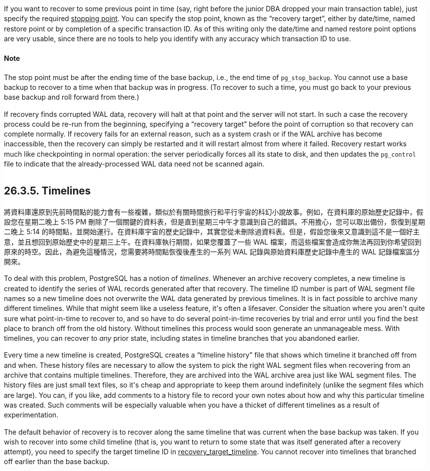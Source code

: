 If you want to recover to some previous point in time (say, right before the junior DBA dropped your main transaction table), just specify the required [stopping point](https://www.postgresql.org/docs/12/runtime-config-wal.html#RUNTIME-CONFIG-WAL-RECOVERY-TARGET). You can specify the stop point, known as the “recovery target”, either by date/time, named restore point or by completion of a specific transaction ID. As of this writing only the date/time and named restore point options are very usable, since there are no tools to help you identify with any accuracy which transaction ID to use.

#### Note

The stop point must be after the ending time of the base backup, i.e., the end time of `pg_stop_backup`. You cannot use a base backup to recover to a time when that backup was in progress. (To recover to such a time, you must go back to your previous base backup and roll forward from there.)

If recovery finds corrupted WAL data, recovery will halt at that point and the server will not start. In such a case the recovery process could be re-run from the beginning, specifying a “recovery target” before the point of corruption so that recovery can complete normally. If recovery fails for an external reason, such as a system crash or if the WAL archive has become inaccessible, then the recovery can simply be restarted and it will restart almost from where it failed. Recovery restart works much like checkpointing in normal operation: the server periodically forces all its state to disk, and then updates the `pg_control` file to indicate that the already-processed WAL data need not be scanned again.

## 26.3.5. Timelines

將資料庫還原到先前時間點的能力會有一些複雜，類似於有關時間旅行和平行宇宙的科幻小說故事。例如，在資料庫的原始歷史記錄中，假設您在星期二晚上 5:15 PM 刪除了一個關鍵的資料表，但是直到星期三中午才意識到自己的錯誤。不用擔心，您可以取出備份，恢復到星期二晚上 5:14 的時間點，並開始運行。在資料庫宇宙的歷史記錄中，其實您從未刪除過資料表。但是，假設您後來又意識到這不是一個好主意，並且想回到原始歷史中的星期三上午。在資料庫執行期間，如果您覆蓋了一些 WAL 檔案，而這些檔案會造成你無法再回到你希望回到原來的時空。因此，為避免這種情況，您需要將時間點恢復後產生的一系列 WAL 記錄與原始資料庫歷史記錄中產生的 WAL 記錄檔案區分開來。

To deal with this problem, PostgreSQL has a notion of _timelines_. Whenever an archive recovery completes, a new timeline is created to identify the series of WAL records generated after that recovery. The timeline ID number is part of WAL segment file names so a new timeline does not overwrite the WAL data generated by previous timelines. It is in fact possible to archive many different timelines. While that might seem like a useless feature, it's often a lifesaver. Consider the situation where you aren't quite sure what point-in-time to recover to, and so have to do several point-in-time recoveries by trial and error until you find the best place to branch off from the old history. Without timelines this process would soon generate an unmanageable mess. With timelines, you can recover to _any_ prior state, including states in timeline branches that you abandoned earlier.

Every time a new timeline is created, PostgreSQL creates a “timeline history” file that shows which timeline it branched off from and when. These history files are necessary to allow the system to pick the right WAL segment files when recovering from an archive that contains multiple timelines. Therefore, they are archived into the WAL archive area just like WAL segment files. The history files are just small text files, so it's cheap and appropriate to keep them around indefinitely (unlike the segment files which are large). You can, if you like, add comments to a history file to record your own notes about how and why this particular timeline was created. Such comments will be especially valuable when you have a thicket of different timelines as a result of experimentation.

The default behavior of recovery is to recover along the same timeline that was current when the base backup was taken. If you wish to recover into some child timeline (that is, you want to return to some state that was itself generated after a recovery attempt), you need to specify the target timeline ID in [recovery\_target\_timeline](https://www.postgresql.org/docs/12/runtime-config-wal.html#GUC-RECOVERY-TARGET-TIMELINE). You cannot recover into timelines that branched off earlier than the base backup.
